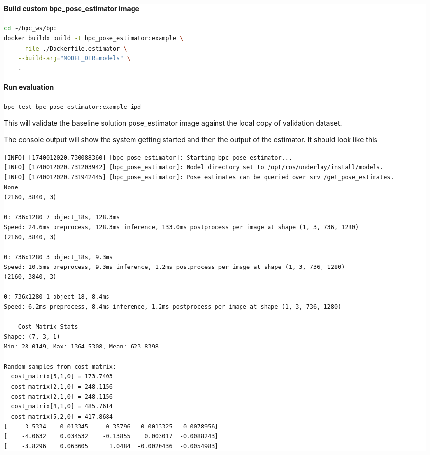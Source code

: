 #### Build custom bpc_pose_estimator image

```bash
cd ~/bpc_ws/bpc
docker buildx build -t bpc_pose_estimator:example \
    --file ./Dockerfile.estimator \
    --build-arg="MODEL_DIR=models" \
    .
```

#### Run evaluation
```bash
bpc test bpc_pose_estimator:example ipd
```
This will validate the baseline solution pose_estimator image against the local copy of validation dataset.

The console output will show the system getting started and then the output of the estimator. It should look like this
```
[INFO] [1740012020.730088360] [bpc_pose_estimator]: Starting bpc_pose_estimator...
[INFO] [1740012020.731203942] [bpc_pose_estimator]: Model directory set to /opt/ros/underlay/install/models.
[INFO] [1740012020.731942445] [bpc_pose_estimator]: Pose estimates can be queried over srv /get_pose_estimates.
None
(2160, 3840, 3)

0: 736x1280 7 object_18s, 128.3ms
Speed: 24.6ms preprocess, 128.3ms inference, 133.0ms postprocess per image at shape (1, 3, 736, 1280)
(2160, 3840, 3)

0: 736x1280 3 object_18s, 9.3ms
Speed: 10.5ms preprocess, 9.3ms inference, 1.2ms postprocess per image at shape (1, 3, 736, 1280)
(2160, 3840, 3)

0: 736x1280 1 object_18, 8.4ms
Speed: 6.2ms preprocess, 8.4ms inference, 1.2ms postprocess per image at shape (1, 3, 736, 1280)

--- Cost Matrix Stats ---
Shape: (7, 3, 1)
Min: 28.0149, Max: 1364.5308, Mean: 623.8398

Random samples from cost_matrix:
  cost_matrix[6,1,0] = 173.7403
  cost_matrix[2,1,0] = 248.1156
  cost_matrix[2,1,0] = 248.1156
  cost_matrix[4,1,0] = 485.7614
  cost_matrix[5,2,0] = 417.8684
[    -3.5334   -0.013345    -0.35796  -0.0013325  -0.0078956]
[    -4.0632    0.034532    -0.13855    0.003017  -0.0088243]
[    -3.8296    0.063605      1.0484  -0.0020436  -0.0054983]
```
